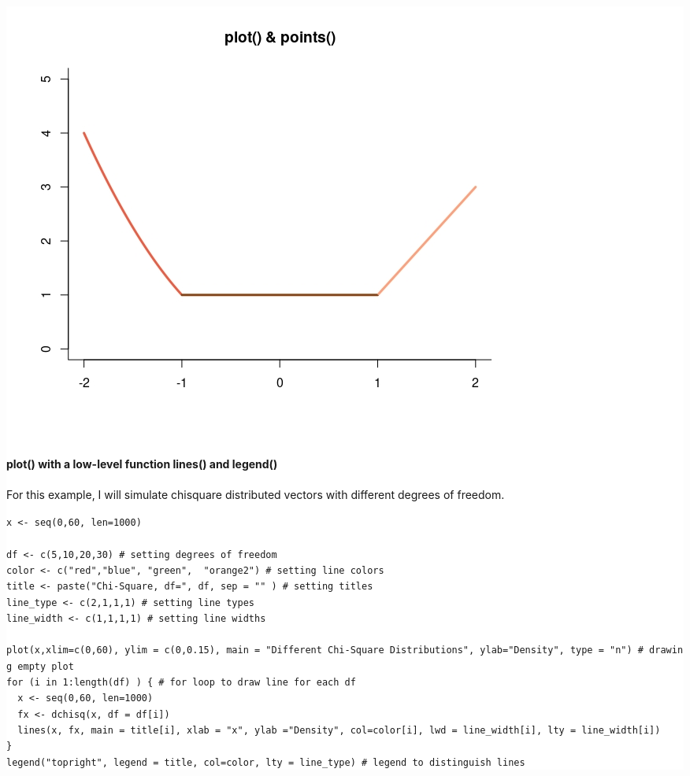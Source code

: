 ![](plot_and_point.jpeg)

#### **plot() with a low-level function lines() and legend()**

For this example, I will simulate chisquare distributed vectors with
different degrees of freedom.

```{r}
x <- seq(0,60, len=1000)

df <- c(5,10,20,30) # setting degrees of freedom
color <- c("red","blue", "green",  "orange2") # setting line colors
title <- paste("Chi-Square, df=", df, sep = "" ) # setting titles
line_type <- c(2,1,1,1) # setting line types
line_width <- c(1,1,1,1) # setting line widths

plot(x,xlim=c(0,60), ylim = c(0,0.15), main = "Different Chi-Square Distributions", ylab="Density", type = "n") # drawing empty plot
for (i in 1:length(df) ) { # for loop to draw line for each df
  x <- seq(0,60, len=1000)
  fx <- dchisq(x, df = df[i])
  lines(x, fx, main = title[i], xlab = "x", ylab ="Density", col=color[i], lwd = line_width[i], lty = line_width[i])
}
legend("topright", legend = title, col=color, lty = line_type) # legend to distinguish lines
```

